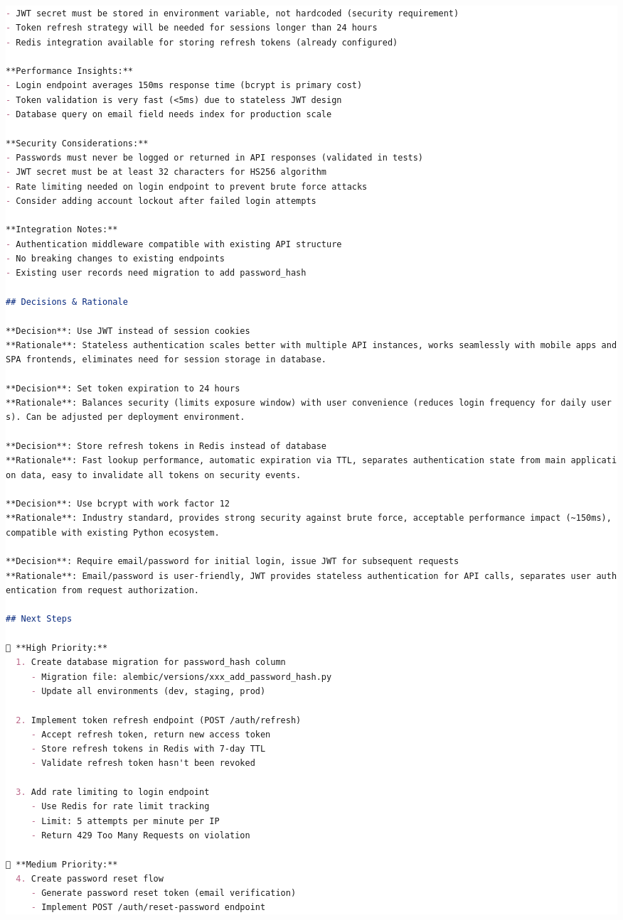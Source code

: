 ```markdown
- JWT secret must be stored in environment variable, not hardcoded (security requirement)
- Token refresh strategy will be needed for sessions longer than 24 hours
- Redis integration available for storing refresh tokens (already configured)

**Performance Insights:**
- Login endpoint averages 150ms response time (bcrypt is primary cost)
- Token validation is very fast (<5ms) due to stateless JWT design
- Database query on email field needs index for production scale

**Security Considerations:**
- Passwords must never be logged or returned in API responses (validated in tests)
- JWT secret must be at least 32 characters for HS256 algorithm
- Rate limiting needed on login endpoint to prevent brute force attacks
- Consider adding account lockout after failed login attempts

**Integration Notes:**
- Authentication middleware compatible with existing API structure
- No breaking changes to existing endpoints
- Existing user records need migration to add password_hash

## Decisions & Rationale

**Decision**: Use JWT instead of session cookies
**Rationale**: Stateless authentication scales better with multiple API instances, works seamlessly with mobile apps and SPA frontends, eliminates need for session storage in database.

**Decision**: Set token expiration to 24 hours
**Rationale**: Balances security (limits exposure window) with user convenience (reduces login frequency for daily users). Can be adjusted per deployment environment.

**Decision**: Store refresh tokens in Redis instead of database
**Rationale**: Fast lookup performance, automatic expiration via TTL, separates authentication state from main application data, easy to invalidate all tokens on security events.

**Decision**: Use bcrypt with work factor 12
**Rationale**: Industry standard, provides strong security against brute force, acceptable performance impact (~150ms), compatible with existing Python ecosystem.

**Decision**: Require email/password for initial login, issue JWT for subsequent requests
**Rationale**: Email/password is user-friendly, JWT provides stateless authentication for API calls, separates user authentication from request authorization.

## Next Steps

🔲 **High Priority:**
  1. Create database migration for password_hash column
     - Migration file: alembic/versions/xxx_add_password_hash.py
     - Update all environments (dev, staging, prod)

  2. Implement token refresh endpoint (POST /auth/refresh)
     - Accept refresh token, return new access token
     - Store refresh tokens in Redis with 7-day TTL
     - Validate refresh token hasn't been revoked

  3. Add rate limiting to login endpoint
     - Use Redis for rate limit tracking
     - Limit: 5 attempts per minute per IP
     - Return 429 Too Many Requests on violation

🔲 **Medium Priority:**
  4. Create password reset flow
     - Generate password reset token (email verification)
     - Implement POST /auth/reset-password endpoint
```